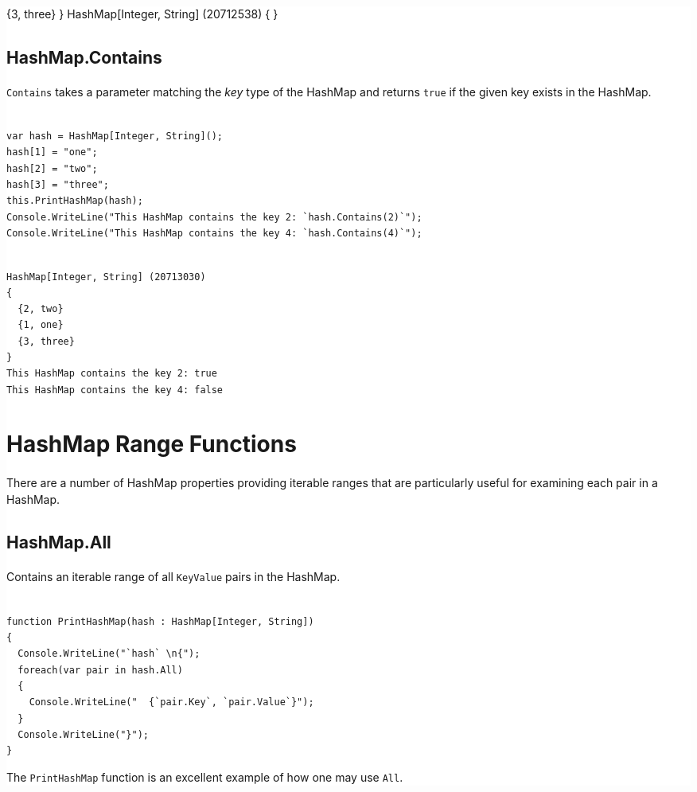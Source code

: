   {3, three}
}
HashMap[Integer, String] (20712538) 
{
}
</code></pre>

 ## HashMap.Contains
`Contains` takes a parameter matching the *key* type of the HashMap and returns `true` if the given key exists in the HashMap.

<pre><code class="language-csharp">
var hash = HashMap[Integer, String]();
hash[1] = "one";
hash[2] = "two";
hash[3] = "three";
this.PrintHashMap(hash);
Console.WriteLine("This HashMap contains the key 2: `hash.Contains(2)`");
Console.WriteLine("This HashMap contains the key 4: `hash.Contains(4)`");
</code></pre>
<pre><code class="language-csharp">
HashMap[Integer, String] (20713030) 
{
  {2, two}
  {1, one}
  {3, three}
}
This HashMap contains the key 2: true
This HashMap contains the key 4: false
</code></pre>

 # HashMap Range Functions
There are a number of HashMap properties providing iterable ranges that are particularly useful for examining each pair in a HashMap.

 ## HashMap.All
Contains an iterable range of all `KeyValue` pairs in the HashMap.
<pre><code class="language-csharp">
function PrintHashMap(hash : HashMap[Integer, String])
{
  Console.WriteLine("`hash` \n{");
  foreach(var pair in hash.All)
  {
    Console.WriteLine("  {`pair.Key`, `pair.Value`}");
  }
  Console.WriteLine("}");
}
</code></pre>
The `PrintHashMap` function is an excellent example of how one may use `All`.
